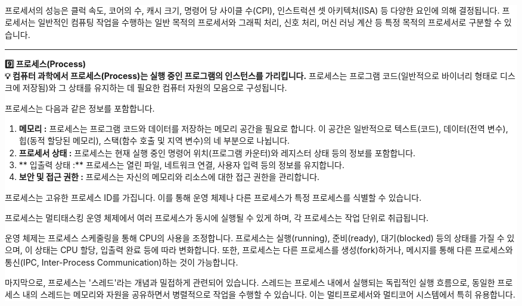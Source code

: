 프로세서의 성능은 클럭 속도, 코어의 수, 캐시 크기, 명령어 당 사이클 수(CPI), 인스트럭션 셋 아키텍처(ISA) 등 다양한 요인에 의해 결정됩니다.
프로세서는 일반적인 컴퓨팅 작업을 수행하는 일반 목적의 프로세서와 그래픽 처리, 신호 처리, 머신 러닝 계산 등 특정 목적의 프로세서로 구분할 수 있습니다.

---

**9️⃣ 프로세스(Process)**</br>
**💡 컴퓨터 과학에서 프로세스(Process)는 실행 중인 프로그램의 인스턴스를 가리킵니다.**
프로세스는 프로그램 코드(일반적으로 바이너리 형태로 디스크에 저장됨)와 그 상태를 유지하는 데 필요한 컴퓨터 자원의 모음으로 구성됩니다.

프로세스는 다음과 같은 정보를 포함합니다.

1. **메모리 :** 프로세스는 프로그램 코드와 데이터를 저장하는 메모리 공간을 필요로 합니다. 이 공간은 일반적으로 텍스트(코드), 데이터(전역 변수), 힙(동적 할당된 메모리), 스택(함수 호출 및 지역 변수)의 네 부분으로 나뉩니다.
2. **프로세서 상태 :** 프로세스는 현재 실행 중인 명령어 위치(프로그램 카운터)와 레지스터 상태 등의 정보를 포함합니다.
3. ** 입출력 상태 :** 프로세스는 열린 파일, 네트워크 연결, 사용자 입력 등의 정보를 유지합니다.
4. **보안 및 접근 권한 :** 프로세스는 자신의 메모리와 리소스에 대한 접근 권한을 관리합니다.

프로세스는 고유한 프로세스 ID를 가집니다.
이를 통해 운영 체제나 다른 프로세스가 특정 프로세스를 식별할 수 있습니다.

프로세스는 멀티태스킹 운영 체제에서 여러 프로세스가 동시에 실행될 수 있게 하며, 각 프로세스는 작업 단위로 취급됩니다.

운영 체제는 프로세스 스케줄링을 통해 CPU의 사용을 조정합니다.
프로세스는 실행(running), 준비(ready), 대기(blocked) 등의 상태를 가질 수 있으며, 이 상태는 CPU 할당, 입출력 완료 등에 따라 변화합니다.
또한, 프로세스는 다른 프로세스를 생성(fork)하거나, 메시지를 통해 다른 프로세스와 통신(IPC, Inter-Process Communication)하는 것이 가능합니다.

마지막으로, 프로세스는 '스레드'라는 개념과 밀접하게 관련되어 있습니다.
스레드는 프로세스 내에서 실행되는 독립적인 실행 흐름으로, 동일한 프로세스 내의 스레드는 메모리와 자원을 공유하면서 병렬적으로 작업을 수행할 수 있습니다.
이는 멀티프로세서와 멀티코어 시스템에서 특히 유용합니다.
